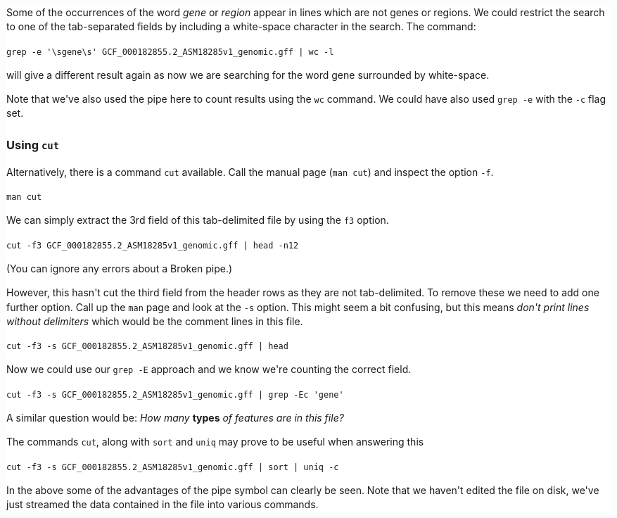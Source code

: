 
Some of the occurrences of the word *gene* or *region* appear in lines which are not genes or regions.
We could restrict the search to one of the tab-separated fields by including a white-space character in the search.
The command:

```
grep -e '\sgene\s' GCF_000182855.2_ASM18285v1_genomic.gff | wc -l
```

will give a different result again as now we are searching for the word gene surrounded by white-space.

Note that we've also used the pipe here to count results using the `wc` command.
We could have also used `grep -e` with the `-c` flag set.

### Using `cut`

Alternatively, there is a command `cut` available.
Call the manual page (`man cut`) and inspect the option `-f`.

```
man cut
```

We can simply extract the 3rd field of this tab-delimited file by using the `f3` option.

```
cut -f3 GCF_000182855.2_ASM18285v1_genomic.gff | head -n12
```

(You can ignore any errors about a Broken pipe.)

However, this hasn't cut the third field from the header rows as they are not tab-delimited.
To remove these we need to add one further option.
Call up the `man` page and look at the `-s` option.
This might seem a bit confusing, but this means *don't print lines without delimiters* which would be the comment lines in this file.

```
cut -f3 -s GCF_000182855.2_ASM18285v1_genomic.gff | head
```

Now we could use our `grep -E` approach and we know we're counting the correct field.

```
cut -f3 -s GCF_000182855.2_ASM18285v1_genomic.gff | grep -Ec 'gene'
```

A similar question would be: *How many* **types** *of features are in this file?*

The commands `cut`, along with `sort` and `uniq` may prove to be useful when answering this

```
cut -f3 -s GCF_000182855.2_ASM18285v1_genomic.gff | sort | uniq -c
```

In the above some of the advantages of the pipe symbol can clearly be seen.
Note that we haven't edited the file on disk, we've just streamed the data contained in the file into various commands.
